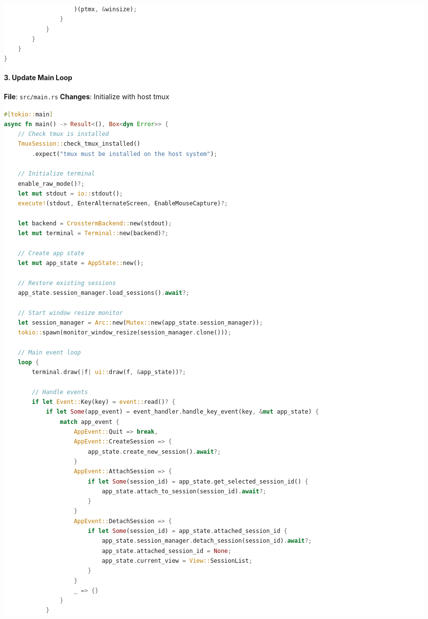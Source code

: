 ```rust
                    )(ptmx, &winsize);
                }
            }
        }
    }
}
```

#### 3. Update Main Loop
**File**: `src/main.rs`
**Changes**: Initialize with host tmux

```rust
#[tokio::main]
async fn main() -> Result<(), Box<dyn Error>> {
    // Check tmux is installed
    TmuxSession::check_tmux_installed()
        .expect("tmux must be installed on the host system");

    // Initialize terminal
    enable_raw_mode()?;
    let mut stdout = io::stdout();
    execute!(stdout, EnterAlternateScreen, EnableMouseCapture)?;

    let backend = CrosstermBackend::new(stdout);
    let mut terminal = Terminal::new(backend)?;

    // Create app state
    let mut app_state = AppState::new();

    // Restore existing sessions
    app_state.session_manager.load_sessions().await?;

    // Start window resize monitor
    let session_manager = Arc::new(Mutex::new(app_state.session_manager));
    tokio::spawn(monitor_window_resize(session_manager.clone()));

    // Main event loop
    loop {
        terminal.draw(|f| ui::draw(f, &app_state))?;

        // Handle events
        if let Event::Key(key) = event::read()? {
            if let Some(app_event) = event_handler.handle_key_event(key, &mut app_state) {
                match app_event {
                    AppEvent::Quit => break,
                    AppEvent::CreateSession => {
                        app_state.create_new_session().await?;
                    }
                    AppEvent::AttachSession => {
                        if let Some(session_id) = app_state.get_selected_session_id() {
                            app_state.attach_to_session(session_id).await?;
                        }
                    }
                    AppEvent::DetachSession => {
                        if let Some(session_id) = app_state.attached_session_id {
                            app_state.session_manager.detach_session(session_id).await?;
                            app_state.attached_session_id = None;
                            app_state.current_view = View::SessionList;
                        }
                    }
                    _ => {}
                }
            }
```